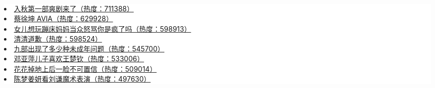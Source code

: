 <li>
<a href="https://s.weibo.com/weibo?q=%23%E5%85%A5%E7%A7%8B%E7%AC%AC%E4%B8%80%E9%83%A8%E7%88%BD%E5%89%A7%E6%9D%A5%E4%BA%86%23" target="weibo">
入秋第一部爽剧来了（热度：711388）
</a>
</li>

<li>
<a href="https://s.weibo.com/weibo?q=%23%E8%94%A1%E5%BE%90%E5%9D%A4%20AVIA%23" target="weibo">
蔡徐坤 AVIA（热度：629928）
</a>
</li>

<li>
<a href="https://s.weibo.com/weibo?q=%23%E5%A5%B3%E5%84%BF%E6%83%B3%E7%8E%A9%E8%B9%A6%E5%BA%8A%E5%A6%88%E5%A6%88%E5%BD%93%E4%BC%97%E6%80%92%E9%AA%82%E4%BD%A0%E6%98%AF%E7%96%AF%E4%BA%86%E5%90%97%23" target="weibo">
女儿想玩蹦床妈妈当众怒骂你是疯了吗（热度：598913）
</a>
</li>

<li>
<a href="https://s.weibo.com/weibo?q=%23%E6%B8%85%E6%B8%85%E9%81%93%E6%AD%89%23" target="weibo">
清清道歉（热度：598524）
</a>
</li>

<li>
<a href="https://s.weibo.com/weibo?q=%23%E4%B9%9D%E9%83%A8%E5%87%BA%E7%8E%B0%E4%BA%86%E5%A4%9A%E5%B0%91%E7%A7%8D%E6%9C%AA%E6%88%90%E5%B9%B4%E9%97%AE%E9%A2%98%23" target="weibo">
九部出现了多少种未成年问题（热度：545700）
</a>
</li>

<li>
<a href="https://s.weibo.com/weibo?q=%23%E9%82%93%E4%BA%9A%E8%90%8D%E5%84%BF%E5%AD%90%E5%96%9C%E6%AC%A2%E7%8E%8B%E6%A5%9A%E9%92%A6%23" target="weibo">
邓亚萍儿子喜欢王楚钦（热度：533006）
</a>
</li>

<li>
<a href="https://s.weibo.com/weibo?q=%23%E8%8A%B1%E8%8A%B1%E6%8E%89%E5%9C%B0%E4%B8%8A%E5%90%8E%E4%B8%80%E8%84%B8%E4%B8%8D%E5%8F%AF%E7%BD%AE%E4%BF%A1%23" target="weibo">
花花掉地上后一脸不可置信（热度：509014）
</a>
</li>

<li>
<a href="https://s.weibo.com/weibo?q=%23%E9%99%88%E6%A2%A6%E5%A7%9C%E5%A6%8D%E7%9C%8B%E5%88%98%E8%B0%A6%E9%AD%94%E6%9C%AF%E8%A1%A8%E6%BC%94%23" target="weibo">
陈梦姜妍看刘谦魔术表演（热度：497630）
</a>
</li>
